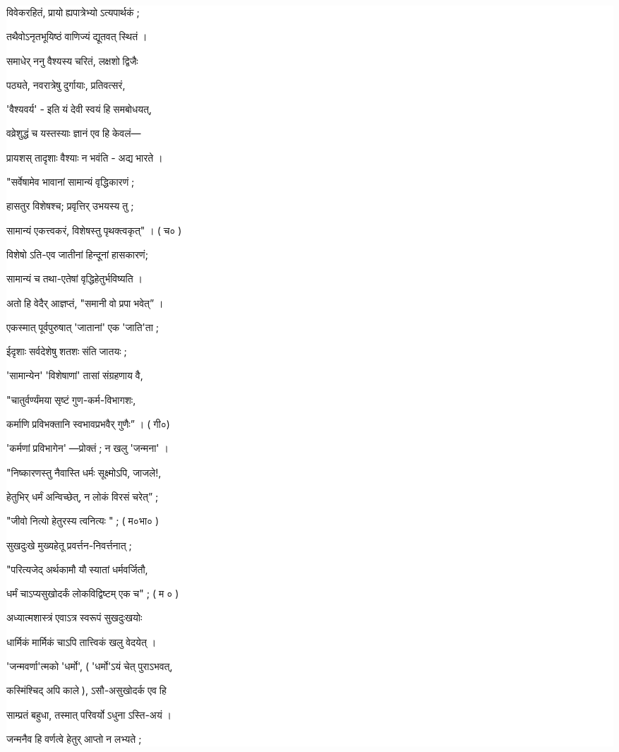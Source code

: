 विवेकरहितं, प्रायो ह्यपात्रेभ्यो ऽत्यपार्थकं ;

तथैवोऽनृतभूयिष्ठं वाणिज्यं द्यूतवत् स्थितं ।

समाधेर् ननु वैश्यस्य चरितं, लक्षशो द्विजैः

पठ्यते, नवरात्रेषु दुर्गायाः, प्रतिवत्सरं,

'वैश्यवर्य' - इति यं देवी स्वयं हि समबोधयत्,

वव्रेशुद्धं च यस्तस्याः ज्ञानं एव हि केवलं—

प्रायशस् तादृशाः वैश्याः न भवंति - अद्य भारते ।

"सर्वेषामेव भावानां सामान्यं वृद्धिकारणं ;

हासतुर विशेषश्च; प्रवृत्तिर् उभयस्य तु ;







सामान्यं एकत्त्वकरं, विशेषस्तु पृथक्त्वकृत्" । ( च० )

विशेषो ऽति-एव जातीनां हिन्दूनां हासकारणं;

सामान्यं च तथा-एतेषां वृद्धिहेतुर्भविष्यति ।

अतो हि वेदैर् आज्ञप्तं, "समानी वो प्रपा भवेत्” ।

एकस्मात् पूर्वपुरुषात् 'जातानां' एक 'जाति'ता ;

ईदृशाः सर्वदेशेषु शतशः संति जातयः ;

'सामान्येन' 'विशेषाणां' तासां संग्रहणाय वै,

"चातुर्वर्ण्यंमया सृष्टं गुण-कर्म-विभागशः,

कर्माणि प्रविभक्तानि स्वभावप्रभवैर् गुणैः” । ( गी०)

'कर्मणां प्रविभागेन' —प्रोक्तं ; न खलु 'जन्मना' ।

"निष्कारणस्तु नैवास्ति धर्मः सूक्ष्मोऽपि, जाजले!,

हेतुभिर् धर्मं अन्विच्छेत्, न लोकं विरसं चरेत्” ;

"जीवो नित्यो हेतुरस्य त्वनित्यः " ; ( म०भा० )

सुखदुःखे मुख्यहेतू प्रवर्त्तन-निवर्त्तनात् ;

"परित्यजेद् अर्थकामौ यौ स्यातां धर्मवर्जितौ,

धर्मं चाऽप्यसुखोदर्कं लोकविद्विष्टम् एक च" ; ( म ० )

अध्यात्मशास्त्रं एवाऽत्र स्वरूपं सुखदुःखयोः

धार्मिकं मार्मिकं चाऽपि तात्त्विकं खलु वेदयेत् ।

'जन्मवर्णा'त्मको 'धर्मो', ( 'धर्मो'ऽयं चेत् पुराऽभवत्,

कस्मिंश्चिद् अपि काले ), ऽसौ-असुखोदर्क एव हि

साम्प्रतं बहुधा, तस्मात् परिवर्यो ऽधुना ऽस्ति-अयं ।

जन्मनैव हि वर्णत्वे हेतुर् आप्तो न लभ्यते ;

